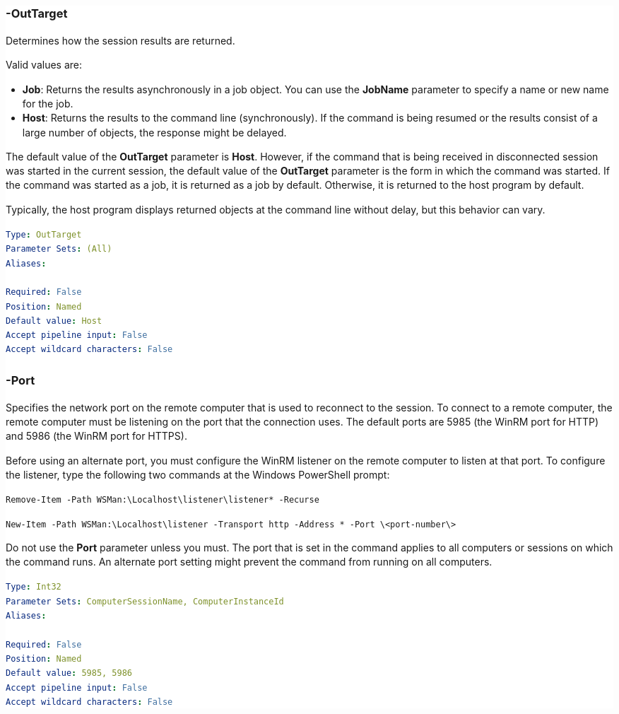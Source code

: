 ### -OutTarget

Determines how the session results are returned.

Valid values are:

- **Job**: Returns the results asynchronously in a job object. You can use the **JobName** parameter
to specify a name or new name for the job.
- **Host**: Returns the results to the command line (synchronously). If the command is being resumed
or the results consist of a large number of objects, the response might be delayed.

The default value of the **OutTarget** parameter is **Host**.
However, if the command that is being received in disconnected session was started in the current
session, the default value of the **OutTarget** parameter is the form in which the command was
started. If the command was started as a job, it is returned as a job by default.
Otherwise, it is returned to the host program by default.

Typically, the host program displays returned objects at the command line without delay, but this
behavior can vary.

```yaml
Type: OutTarget
Parameter Sets: (All)
Aliases:

Required: False
Position: Named
Default value: Host
Accept pipeline input: False
Accept wildcard characters: False
```

### -Port

Specifies the network port on the remote computer that is used to reconnect to the session.
To connect to a remote computer, the remote computer must be listening on the port that the
connection uses.
The default ports are 5985 (the WinRM port for HTTP) and 5986 (the WinRM port for HTTPS).

Before using an alternate port, you must configure the WinRM listener on the remote computer to
listen at that port.
To configure the listener, type the following two commands at the Windows PowerShell prompt:

`Remove-Item -Path WSMan:\Localhost\listener\listener* -Recurse`

`New-Item -Path WSMan:\Localhost\listener -Transport http -Address * -Port \<port-number\>`

Do not use the **Port** parameter unless you must.
The port that is set in the command applies to all computers or sessions on which the command runs.
An alternate port setting might prevent the command from running on all computers.

```yaml
Type: Int32
Parameter Sets: ComputerSessionName, ComputerInstanceId
Aliases:

Required: False
Position: Named
Default value: 5985, 5986
Accept pipeline input: False
Accept wildcard characters: False
```
